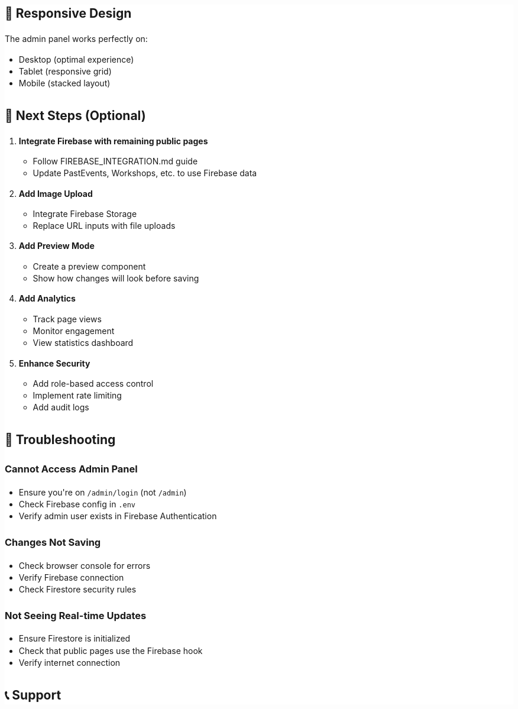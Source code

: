 ## 📱 Responsive Design

The admin panel works perfectly on:
- Desktop (optimal experience)
- Tablet (responsive grid)
- Mobile (stacked layout)

## 🔄 Next Steps (Optional)

1. **Integrate Firebase with remaining public pages**
   - Follow FIREBASE_INTEGRATION.md guide
   - Update PastEvents, Workshops, etc. to use Firebase data

2. **Add Image Upload**
   - Integrate Firebase Storage
   - Replace URL inputs with file uploads

3. **Add Preview Mode**
   - Create a preview component
   - Show how changes will look before saving

4. **Add Analytics**
   - Track page views
   - Monitor engagement
   - View statistics dashboard

5. **Enhance Security**
   - Add role-based access control
   - Implement rate limiting
   - Add audit logs

## 🐛 Troubleshooting

### Cannot Access Admin Panel
- Ensure you're on `/admin/login` (not `/admin`)
- Check Firebase config in `.env`
- Verify admin user exists in Firebase Authentication

### Changes Not Saving
- Check browser console for errors
- Verify Firebase connection
- Check Firestore security rules

### Not Seeing Real-time Updates
- Ensure Firestore is initialized
- Check that public pages use the Firebase hook
- Verify internet connection

## 📞 Support
